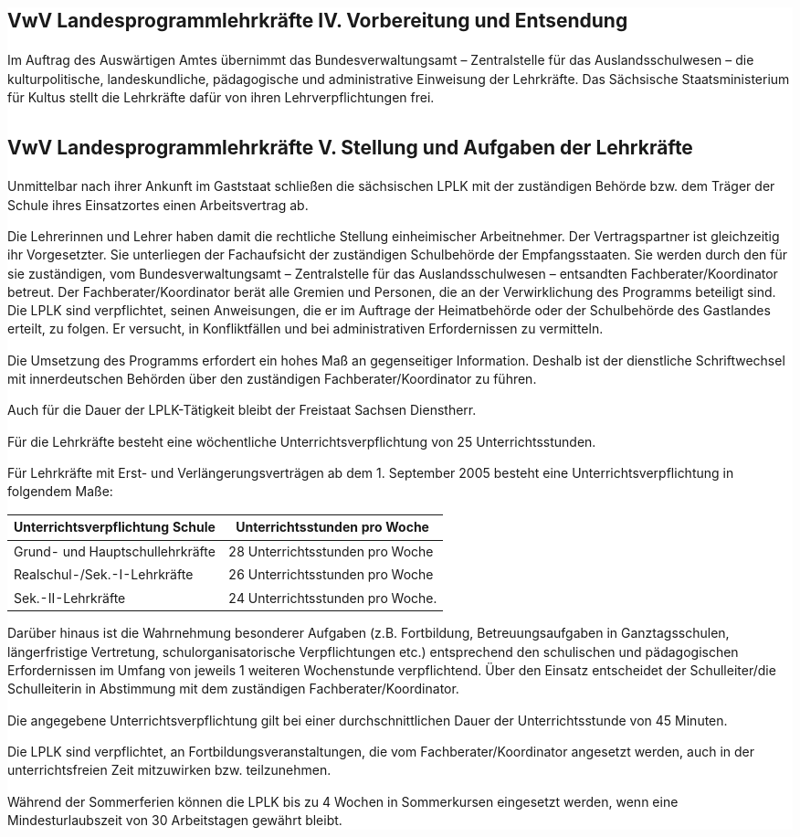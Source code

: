 
## VwV Landesprogrammlehrkräfte IV. Vorbereitung und Entsendung

Im Auftrag des Auswärtigen Amtes übernimmt das Bundesverwaltungsamt – Zentralstelle für das Auslandsschulwesen – die kulturpolitische, landeskundliche, pädagogische und administrative Einweisung der Lehrkräfte. Das Sächsische Staatsministerium für Kultus stellt die Lehrkräfte dafür von ihren Lehrverpflichtungen frei.


## VwV Landesprogrammlehrkräfte V. Stellung und Aufgaben der Lehrkräfte

Unmittelbar nach ihrer Ankunft im Gaststaat schließen die sächsischen LPLK mit der zuständigen Behörde bzw. dem Träger der Schule ihres Einsatzortes einen Arbeitsvertrag ab.

Die Lehrerinnen und Lehrer haben damit die rechtliche Stellung einheimischer Arbeitnehmer. Der Vertragspartner ist gleichzeitig ihr Vorgesetzter. Sie unterliegen der Fachaufsicht der zuständigen Schulbehörde der Empfangsstaaten. Sie werden durch den für sie zuständigen, vom Bundesverwaltungsamt – Zentralstelle für das Auslandsschulwesen – entsandten Fachberater/Koordinator betreut. Der Fachberater/Koordinator berät alle Gremien und Personen, die an der Verwirklichung des Programms beteiligt sind. Die LPLK sind verpflichtet, seinen Anweisungen, die er im Auftrage der Heimatbehörde oder der Schulbehörde des Gastlandes erteilt, zu folgen. Er versucht, in Konfliktfällen und bei administrativen Erfordernissen zu vermitteln.

Die Umsetzung des Programms erfordert ein hohes Maß an gegenseitiger Information. Deshalb ist der dienstliche Schriftwechsel mit innerdeutschen Behörden über den zuständigen Fachberater/Koordinator zu führen.

Auch für die Dauer der LPLK-Tätigkeit bleibt der Freistaat Sachsen Dienstherr.

Für die Lehrkräfte besteht eine wöchentliche Unterrichtsverpflichtung von 25 Unterrichtsstunden.

Für Lehrkräfte mit Erst- und Verlängerungsverträgen ab dem 1. September 2005 besteht eine Unterrichtsverpflichtung in folgendem Maße:

Unterrichtsverpflichtung  Schule  | Unterrichtsstunden pro Woche  
---|---  
Grund- und Hauptschullehrkräfte | 28 Unterrichtsstunden pro Woche  
Realschul-/Sek.-I-Lehrkräfte | 26 Unterrichtsstunden pro Woche  
Sek.-II-Lehrkräfte | 24 Unterrichtsstunden pro Woche.


Darüber hinaus ist die Wahrnehmung besonderer Aufgaben (z.B. Fortbildung, Betreuungsaufgaben in Ganztagsschulen, längerfristige Vertretung, schulorganisatorische Verpflichtungen etc.) entsprechend den schulischen und pädagogischen Erfordernissen im Umfang von jeweils 1 weiteren Wochenstunde verpflichtend. Über den Einsatz entscheidet der Schulleiter/die Schulleiterin in Abstimmung mit dem zuständigen Fachberater/Koordinator.

Die angegebene Unterrichtsverpflichtung gilt bei einer durchschnittlichen Dauer der Unterrichtsstunde von 45 Minuten.

Die LPLK sind verpflichtet, an Fortbildungsveranstaltungen, die vom Fachberater/Koordinator angesetzt werden, auch in der unterrichtsfreien Zeit mitzuwirken bzw. teilzunehmen.

Während der Sommerferien können die LPLK bis zu 4 Wochen in Sommerkursen eingesetzt werden, wenn eine Mindesturlaubszeit von 30 Arbeitstagen gewährt bleibt.
